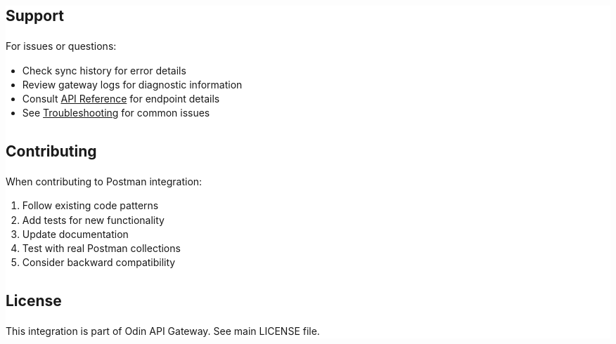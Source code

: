 ## Support

For issues or questions:

- Check sync history for error details
- Review gateway logs for diagnostic information
- Consult [API Reference](#api-reference) for endpoint details
- See [Troubleshooting](#monitoring--troubleshooting) for common issues

## Contributing

When contributing to Postman integration:

1. Follow existing code patterns
2. Add tests for new functionality
3. Update documentation
4. Test with real Postman collections
5. Consider backward compatibility

## License

This integration is part of Odin API Gateway. See main LICENSE file.
